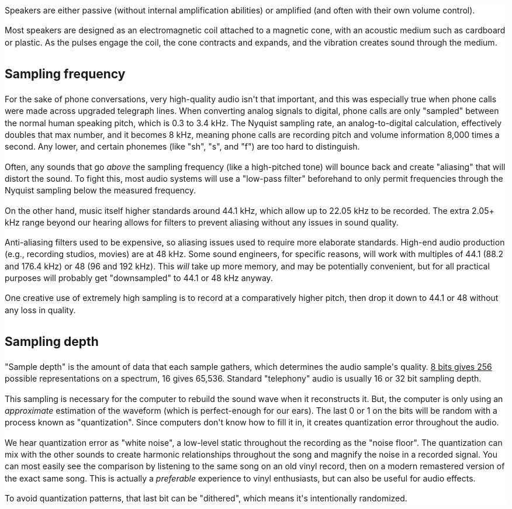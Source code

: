 Speakers are either passive (without internal amplification abilities) or amplified (and often with their own volume control).

Most speakers are designed as an electromagnetic coil attached to a magnetic cone, with an acoustic medium such as cardboard or plastic. As the pulses engage the coil, the cone contracts and expands, and the vibration creates sound through the medium.

## Sampling frequency

For the sake of phone conversations, very high-quality audio isn't that important, and this was especially true when phone calls were made across upgraded telegraph lines. When converting analog signals to digital, phone calls are only "sampled" between the normal human speaking pitch, which is 0.3 to 3.4 kHz. The Nyquist sampling rate, an analog-to-digital calculation, effectively doubles that max number, and it becomes 8 kHz, meaning phone calls are recording pitch and volume information 8,000 times a second. Any lower, and certain phonemes (like "sh", "s", and "f") are too hard to distinguish.

Often, any sounds that go *above* the sampling frequency (like a high-pitched tone) will bounce back and create "aliasing" that will distort the sound. To fight this, most audio systems will use a "low-pass filter" beforehand to only permit frequencies through the Nyquist sampling below the measured frequency.

On the other hand, music itself higher standards around 44.1 kHz, which allow up to 22.05 kHz to be recorded. The extra 2.05+ kHz range beyond our hearing allows for filters to prevent aliasing without any issues in sound quality.

Anti-aliasing filters used to be expensive, so aliasing issues used to require more elaborate standards. High-end audio production (e.g., recording studios, movies) are at 48 kHz. Some sound engineers, for specific reasons, will work with multiples of 44.1 (88.2 and 176.4 kHz) or 48 (96 and 192 kHz). This *will* take up more memory, and may be potentially convenient, but for all practical purposes will probably get "downsampled" to 44.1 or 48 kHz anyway.

One creative use of extremely high sampling is to record at a comparatively higher pitch, then drop it down to 44.1 or 48 without any loss in quality.

## Sampling depth

"Sample depth" is the amount of data that each sample gathers, which determines the audio sample's quality. [8 bits gives 256](computers-memory.md) possible representations on a spectrum, 16 gives 65,536. Standard "telephony" audio is usually 16 or 32 bit sampling depth.

This sampling is necessary for the computer to rebuild the sound wave when it reconstructs it. But, the computer is only using an *approximate* estimation of the waveform (which is perfect-enough for our ears). The last 0 or 1 on the bits will be random with a process known as "quantization". Since computers don't know how to fill it in, it creates quantization error throughout the audio.

We hear quantization error as "white noise", a low-level static throughout the recording as the "noise floor". The quantization can mix with the other sounds to create harmonic relationships throughout the song and magnify the noise in a recorded signal. You can most easily see the comparison by listening to the same song on an old vinyl record, then on a modern remastered version of the exact same song. This is actually a *preferable* experience to vinyl enthusiasts, but can also be useful for audio effects.

To avoid quantization patterns, that last bit can be "dithered", which means it's intentionally randomized.
